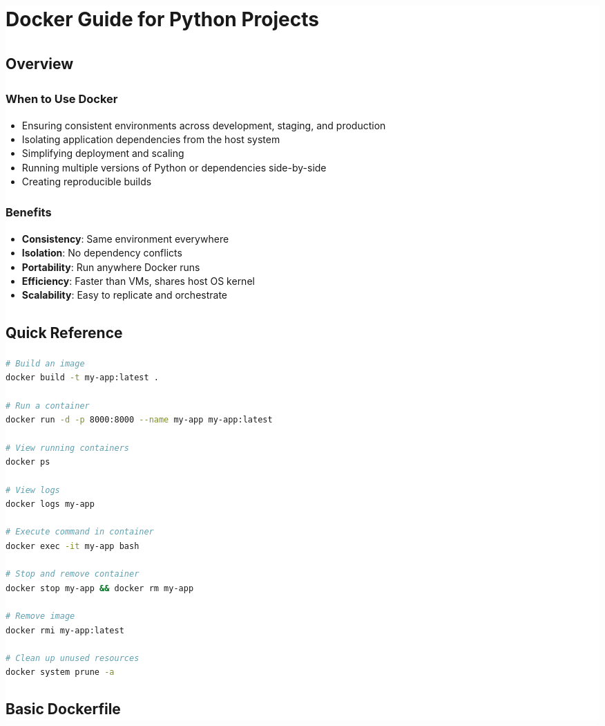 # Docker Guide for Python Projects

## Overview

### When to Use Docker
- Ensuring consistent environments across development, staging, and production
- Isolating application dependencies from the host system
- Simplifying deployment and scaling
- Running multiple versions of Python or dependencies side-by-side
- Creating reproducible builds

### Benefits
- **Consistency**: Same environment everywhere
- **Isolation**: No dependency conflicts
- **Portability**: Run anywhere Docker runs
- **Efficiency**: Faster than VMs, shares host OS kernel
- **Scalability**: Easy to replicate and orchestrate

## Quick Reference

```bash
# Build an image
docker build -t my-app:latest .

# Run a container
docker run -d -p 8000:8000 --name my-app my-app:latest

# View running containers
docker ps

# View logs
docker logs my-app

# Execute command in container
docker exec -it my-app bash

# Stop and remove container
docker stop my-app && docker rm my-app

# Remove image
docker rmi my-app:latest

# Clean up unused resources
docker system prune -a
```

## Basic Dockerfile
